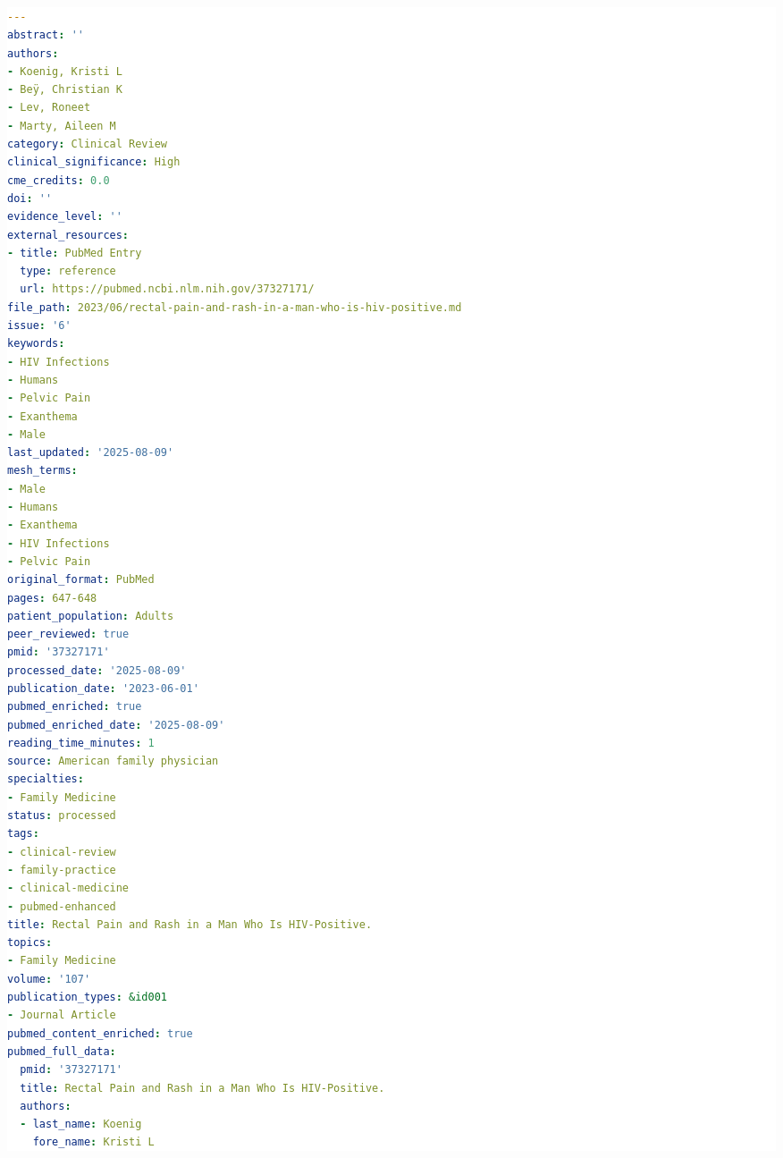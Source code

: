 ```yaml
---
abstract: ''
authors:
- Koenig, Kristi L
- Beÿ, Christian K
- Lev, Roneet
- Marty, Aileen M
category: Clinical Review
clinical_significance: High
cme_credits: 0.0
doi: ''
evidence_level: ''
external_resources:
- title: PubMed Entry
  type: reference
  url: https://pubmed.ncbi.nlm.nih.gov/37327171/
file_path: 2023/06/rectal-pain-and-rash-in-a-man-who-is-hiv-positive.md
issue: '6'
keywords:
- HIV Infections
- Humans
- Pelvic Pain
- Exanthema
- Male
last_updated: '2025-08-09'
mesh_terms:
- Male
- Humans
- Exanthema
- HIV Infections
- Pelvic Pain
original_format: PubMed
pages: 647-648
patient_population: Adults
peer_reviewed: true
pmid: '37327171'
processed_date: '2025-08-09'
publication_date: '2023-06-01'
pubmed_enriched: true
pubmed_enriched_date: '2025-08-09'
reading_time_minutes: 1
source: American family physician
specialties:
- Family Medicine
status: processed
tags:
- clinical-review
- family-practice
- clinical-medicine
- pubmed-enhanced
title: Rectal Pain and Rash in a Man Who Is HIV-Positive.
topics:
- Family Medicine
volume: '107'
publication_types: &id001
- Journal Article
pubmed_content_enriched: true
pubmed_full_data:
  pmid: '37327171'
  title: Rectal Pain and Rash in a Man Who Is HIV-Positive.
  authors:
  - last_name: Koenig
    fore_name: Kristi L
```